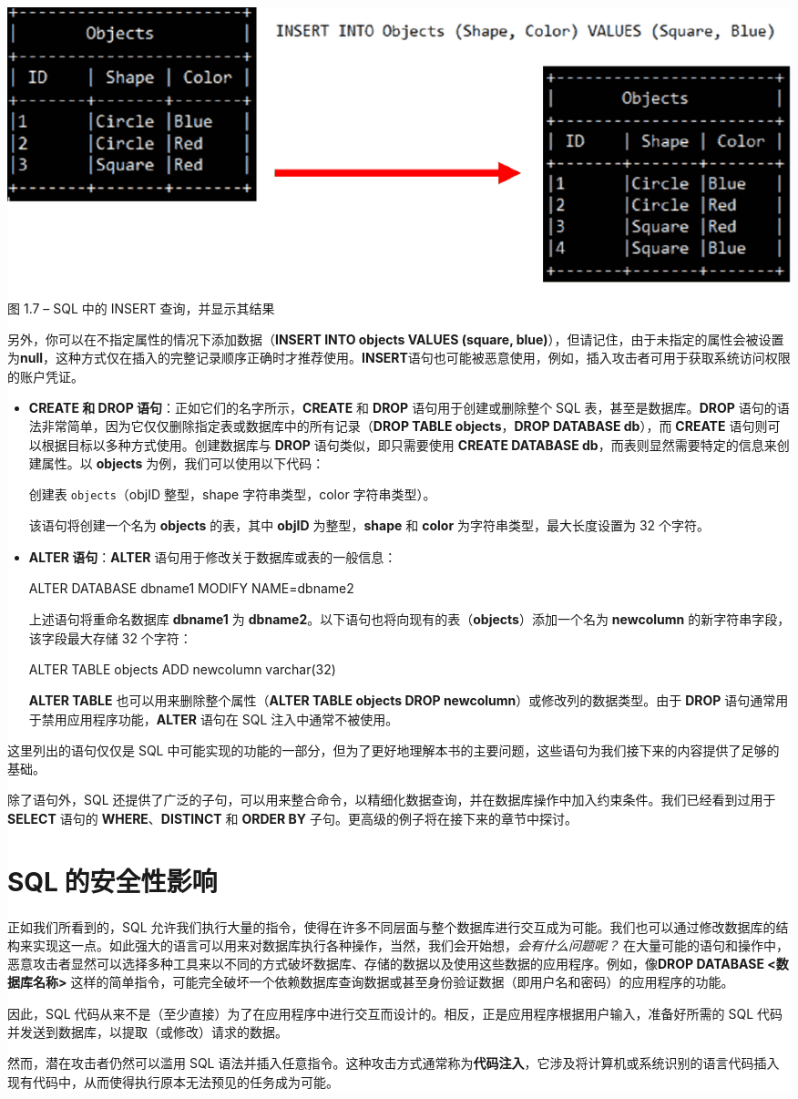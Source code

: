 ![图 1.7 – SQL 中的 INSERT 查询，并显示其结果](img/B15632_01_007.jpg)

图 1.7 – SQL 中的 INSERT 查询，并显示其结果

另外，你可以在不指定属性的情况下添加数据（**INSERT INTO objects VALUES (square, blue)**），但请记住，由于未指定的属性会被设置为**null**，这种方式仅在插入的完整记录顺序正确时才推荐使用。**INSERT**语句也可能被恶意使用，例如，插入攻击者可用于获取系统访问权限的账户凭证。

+   **CREATE 和 DROP 语句**：正如它们的名字所示，**CREATE** 和 **DROP** 语句用于创建或删除整个 SQL 表，甚至是数据库。**DROP** 语句的语法非常简单，因为它仅仅删除指定表或数据库中的所有记录（**DROP TABLE objects**，**DROP DATABASE db**），而 **CREATE** 语句则可以根据目标以多种方式使用。创建数据库与 **DROP** 语句类似，即只需要使用 **CREATE DATABASE db**，而表则显然需要特定的信息来创建属性。以 **objects** 为例，我们可以使用以下代码：

    创建表 `objects`（objID 整型，shape 字符串类型，color 字符串类型）。

    该语句将创建一个名为 **objects** 的表，其中 **objID** 为整型，**shape** 和 **color** 为字符串类型，最大长度设置为 32 个字符。

+   **ALTER 语句**：**ALTER** 语句用于修改关于数据库或表的一般信息：

    ALTER DATABASE dbname1 MODIFY NAME=dbname2

    上述语句将重命名数据库 **dbname1** 为 **dbname2**。以下语句也将向现有的表（**objects**）添加一个名为 **newcolumn** 的新字符串字段，该字段最大存储 32 个字符：

    ALTER TABLE objects ADD newcolumn varchar(32)

    **ALTER TABLE** 也可以用来删除整个属性（**ALTER TABLE objects DROP newcolumn**）或修改列的数据类型。由于 **DROP** 语句通常用于禁用应用程序功能，**ALTER** 语句在 SQL 注入中通常不被使用。

这里列出的语句仅仅是 SQL 中可能实现的功能的一部分，但为了更好地理解本书的主要问题，这些语句为我们接下来的内容提供了足够的基础。

除了语句外，SQL 还提供了广泛的子句，可以用来整合命令，以精细化数据查询，并在数据库操作中加入约束条件。我们已经看到过用于 **SELECT** 语句的 **WHERE**、**DISTINCT** 和 **ORDER BY** 子句。更高级的例子将在接下来的章节中探讨。

# SQL 的安全性影响

正如我们所看到的，SQL 允许我们执行大量的指令，使得在许多不同层面与整个数据库进行交互成为可能。我们也可以通过修改数据库的结构来实现这一点。如此强大的语言可以用来对数据库执行各种操作，当然，我们会开始想，*会有什么问题呢？* 在大量可能的语句和操作中，恶意攻击者显然可以选择多种工具来以不同的方式破坏数据库、存储的数据以及使用这些数据的应用程序。例如，像**DROP DATABASE <数据库名称>** 这样的简单指令，可能完全破坏一个依赖数据库查询数据或甚至身份验证数据（即用户名和密码）的应用程序的功能。

因此，SQL 代码从来不是（至少直接）为了在应用程序中进行交互而设计的。相反，正是应用程序根据用户输入，准备好所需的 SQL 代码并发送到数据库，以提取（或修改）请求的数据。

然而，潜在攻击者仍然可以滥用 SQL 语法并插入任意指令。这种攻击方式通常称为**代码注入**，它涉及将计算机或系统识别的语言代码插入现有代码中，从而使得执行原本无法预见的任务成为可能。
